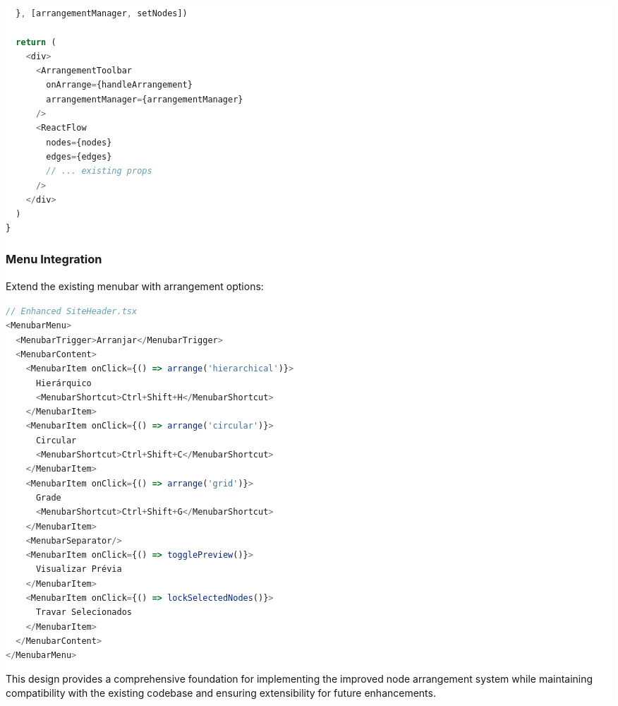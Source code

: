 ```typescript
  }, [arrangementManager, setNodes])
  
  return (
    <div>
      <ArrangementToolbar 
        onArrange={handleArrangement}
        arrangementManager={arrangementManager}
      />
      <ReactFlow
        nodes={nodes}
        edges={edges}
        // ... existing props
      />
    </div>
  )
}
```

### Menu Integration

Extend the existing menubar with arrangement options:

```typescript
// Enhanced SiteHeader.tsx
<MenubarMenu>
  <MenubarTrigger>Arranjar</MenubarTrigger>
  <MenubarContent>
    <MenubarItem onClick={() => arrange('hierarchical')}>
      Hierárquico
      <MenubarShortcut>Ctrl+Shift+H</MenubarShortcut>
    </MenubarItem>
    <MenubarItem onClick={() => arrange('circular')}>
      Circular
      <MenubarShortcut>Ctrl+Shift+C</MenubarShortcut>
    </MenubarItem>
    <MenubarItem onClick={() => arrange('grid')}>
      Grade
      <MenubarShortcut>Ctrl+Shift+G</MenubarShortcut>
    </MenubarItem>
    <MenubarSeparator/>
    <MenubarItem onClick={() => togglePreview()}>
      Visualizar Prévia
    </MenubarItem>
    <MenubarItem onClick={() => lockSelectedNodes()}>
      Travar Selecionados
    </MenubarItem>
  </MenubarContent>
</MenubarMenu>
```

This design provides a comprehensive foundation for implementing the improved node arrangement system while maintaining compatibility with the existing codebase and ensuring extensibility for future enhancements.